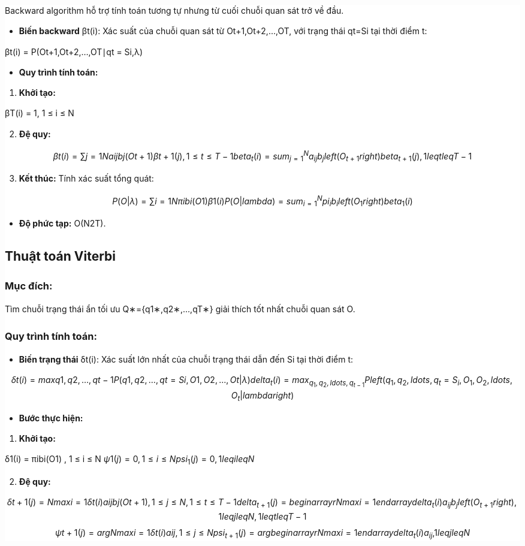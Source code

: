 Backward algorithm hỗ trợ tính toán tương tự nhưng từ cuối chuỗi quan sát trở về đầu.

  * **Biến backward** βt(i): Xác suất của chuỗi quan sát từ Ot+1,Ot+2,…,OT​, với trạng thái qt=Si tại thời điểm t:


βt(i) = P(Ot+1,Ot+2,…,OT∣qt = Si,λ)

  * **Quy trình tính toán:**

1. **Khởi tạo:**


βT(i) = 1, 1 ≤ i ≤ N

  2. **Đệ quy:**


$$
βt(i)=∑j=1Naijbj(Ot+1)βt+1(j),1≤t≤T−1beta_{t}(i) =  sum_{j = 1}^{N}{a_{ij}b_{j}left( O_{t + 1} right)beta_{t + 1}(j), 1  leq t  leq T - 1}
$$

  3. **Kết thúc:** Tính xác suất tổng quát:


$$
P(O|λ)=∑i=1Nπibi(O1)β1(i)P(O | lambda) =  sum_{i = 1}^{N}{pi_{i}b_{i}left( O_{1} right)beta_{1}(i)}
$$

  * **Độ phức tạp:** O(N2T).


## **Thuật toán Viterbi**

### **Mục đích:**

Tìm chuỗi trạng thái ẩn tối ưu Q∗={q1∗,q2∗,…,qT∗} giải thích tốt nhất chuỗi quan sát O.

### **Quy trình tính toán:**

  * **Biến trạng thái** δt(i): Xác suất lớn nhất của chuỗi trạng thái dẫn đến Si​ tại thời điểm t:


$$
δt(i)=maxq1,q2,…,qt−1P(q1,q2,…,qt=Si,O1,O2,…,Ot|λ)delta_{t}(i) =  max_{q_{1},q_{2},ldots,q_{t - 1}}{Pleft( q_{1},q_{2},ldots,q_{t} =  S_{i}, O_{1},O_{2},ldots, O_{t }| lambda right)}
$$

  * **Bước thực hiện:**

1. **Khởi tạo:**


δ1(i) = πibi(O1) , 1 ≤ i ≤ N
$ψ1(j)=0,1≤i≤Npsi_{1}(j) = 0,  1  leq  i  leq  N$

  2. **Đệ quy:**


$$
δt+1(j)=Nmaxi=1δt(i)aijbj(Ot+1),1≤j≤N,1≤t≤T−1delta_{t + 1}(j) =  begin{array}{r}
N 
max 
i = 1
end{array}{delta_{t}(i)a_{ij}b_{j}left( O_{t + 1} right),  1 leq j leq N, 1 leq t leq T - 1}
$$
$$
ψt+1(j)=argNmaxi=1δt(i)aij,1≤j≤Npsi_{t + 1}(j) = arg{begin{array}{r}
N 
max 
i = 1
end{array}delta_{t}(i)a_{ij}  , }1 leq j leq N
$$
